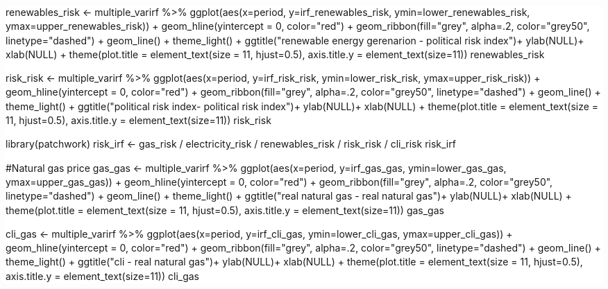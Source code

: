 renewables_risk <- multiple_varirf %>% 
  ggplot(aes(x=period, y=irf_renewables_risk, ymin=lower_renewables_risk, ymax=upper_renewables_risk)) +
  geom_hline(yintercept = 0, color="red") +
  geom_ribbon(fill="grey", alpha=.2, color="grey50", linetype="dashed") +
  geom_line() +
  theme_light() +
  ggtitle("renewable energy gerenarion - political risk index")+
  ylab(NULL)+
  xlab(NULL) +
  theme(plot.title = element_text(size = 11, hjust=0.5),
        axis.title.y = element_text(size=11))
renewables_risk

risk_risk <- multiple_varirf %>% 
  ggplot(aes(x=period, y=irf_risk_risk, ymin=lower_risk_risk, ymax=upper_risk_risk)) +
  geom_hline(yintercept = 0, color="red") +
  geom_ribbon(fill="grey", alpha=.2, color="grey50", linetype="dashed") +
  geom_line() +
  theme_light() +
  ggtitle("political risk index- political risk index")+
  ylab(NULL)+
  xlab(NULL) +
  theme(plot.title = element_text(size = 11, hjust=0.5),
        axis.title.y = element_text(size=11))
risk_risk

library(patchwork)
risk_irf <-  gas_risk / electricity_risk / renewables_risk / risk_risk / cli_risk
risk_irf

#Natural gas price
gas_gas <- multiple_varirf %>% 
  ggplot(aes(x=period, y=irf_gas_gas, ymin=lower_gas_gas, ymax=upper_gas_gas)) +
  geom_hline(yintercept = 0, color="red") +
  geom_ribbon(fill="grey", alpha=.2, color="grey50", linetype="dashed") +
  geom_line() +
  theme_light() +
  ggtitle("real natural gas - real natural gas")+
  ylab(NULL)+
  xlab(NULL) +
  theme(plot.title = element_text(size = 11, hjust=0.5),
        axis.title.y = element_text(size=11))
gas_gas

cli_gas <- multiple_varirf %>% 
  ggplot(aes(x=period, y=irf_cli_gas, ymin=lower_cli_gas, ymax=upper_cli_gas)) +
  geom_hline(yintercept = 0, color="red") +
  geom_ribbon(fill="grey", alpha=.2, color="grey50", linetype="dashed") +
  geom_line() +
  theme_light() +
  ggtitle("cli - real natural gas")+
  ylab(NULL)+
  xlab(NULL) +
  theme(plot.title = element_text(size = 11, hjust=0.5),
        axis.title.y = element_text(size=11))
cli_gas
